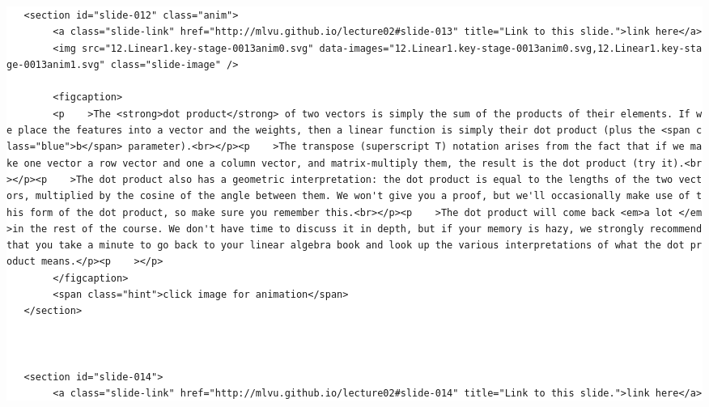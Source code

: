 

       <section id="slide-012" class="anim">
            <a class="slide-link" href="http://mlvu.github.io/lecture02#slide-013" title="Link to this slide.">link here</a>
            <img src="12.Linear1.key-stage-0013anim0.svg" data-images="12.Linear1.key-stage-0013anim0.svg,12.Linear1.key-stage-0013anim1.svg" class="slide-image" />

            <figcaption>
            <p    >The <strong>dot product</strong> of two vectors is simply the sum of the products of their elements. If we place the features into a vector and the weights, then a linear function is simply their dot product (plus the <span class="blue">b</span> parameter).<br></p><p    >The transpose (superscript T) notation arises from the fact that if we make one vector a row vector and one a column vector, and matrix-multiply them, the result is the dot product (try it).<br></p><p    >The dot product also has a geometric interpretation: the dot product is equal to the lengths of the two vectors, multiplied by the cosine of the angle between them. We won't give you a proof, but we'll occasionally make use of this form of the dot product, so make sure you remember this.<br></p><p    >The dot product will come back <em>a lot </em>in the rest of the course. We don't have time to discuss it in depth, but if your memory is hazy, we strongly recommend that you take a minute to go back to your linear algebra book and look up the various interpretations of what the dot product means.</p><p    ></p>
            </figcaption>
            <span class="hint">click image for animation</span>
       </section>



       <section id="slide-014">
            <a class="slide-link" href="http://mlvu.github.io/lecture02#slide-014" title="Link to this slide.">link here</a>